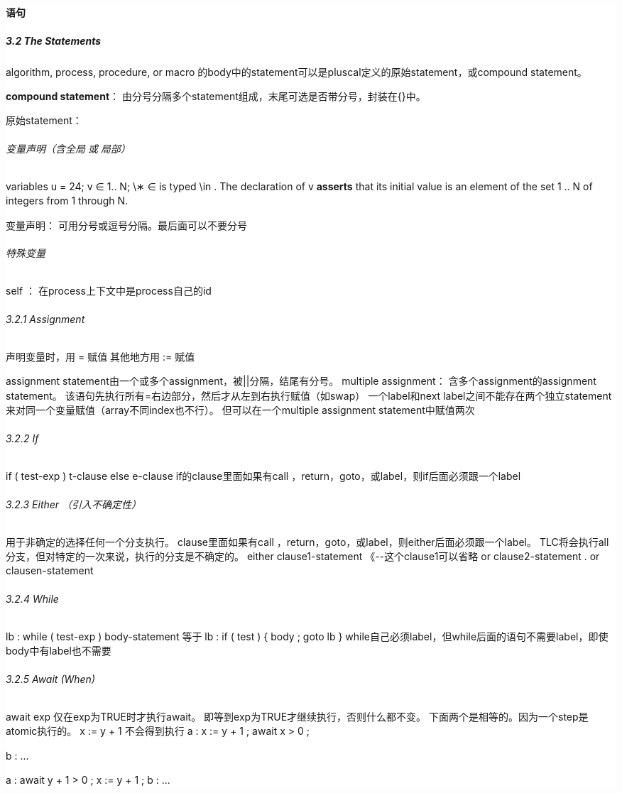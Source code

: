 
#### 语句

##### 3.2 The Statements
algorithm, process, procedure, or macro 的body中的statement可以是pluscal定义的原始statement，或compound statement。

**compound statement**： 由分号分隔多个statement组成，末尾可选是否带分号，封装在{}中。

原始statement：


###### 变量声明（含全局 或 局部）
variables u = 24;  v ∈ 1.. N;      \∗ ∈ is typed \in .
The declaration of v **asserts** that its initial value is an element of the set 1 .. N of integers from 1 through N.

变量声明： 可用分号或逗号分隔。最后面可以不要分号

###### 特殊变量
self ： 在process上下文中是process自己的id

###### 3.2.1 Assignment
声明变量时，用 = 赋值
其他地方用 :=  赋值

assignment statement由一个或多个assignment，被||分隔，结尾有分号。 
multiple assignment： 含多个assignment的assignment statement。 该语句先执行所有=右边部分，然后才从左到右执行赋值（如swap）
一个label和next label之间不能存在两个独立statement来对同一个变量赋值（array不同index也不行）。 但可以在一个multiple assignment statement中赋值两次

###### 3.2.2 If
if ( test-exp ) t-clause else e-clause
if的clause里面如果有call ，return，goto，或label，则if后面必须跟一个label

###### 3.2.3 Either （引入不确定性）
用于非确定的选择任何一个分支执行。 clause里面如果有call ，return，goto，或label，则either后面必须跟一个label。
TLC将会执行all分支，但对特定的一次来说，执行的分支是不确定的。
either clause1-statement      《--这个clause1可以省略
     or clause2-statement
     .
     or clausen-statement

###### 3.2.4 While
lb : while ( test-exp ) body-statement       等于   lb : if ( test ) { body ; goto lb }
while自己必须label，但while后面的语句不需要label，即使body中有label也不需要

###### 3.2.5 Await (When)
await exp    仅在exp为TRUE时才执行await。 即等到exp为TRUE才继续执行，否则什么都不变。
下面两个是相等的。因为一个step是atomic执行的。 x := y + 1 不会得到执行
a : x := y + 1 ; 
    await x > 0 ; 
   
b : ... 

a : await y + 1 > 0 ;
    x := y + 1 ;
b : ...
